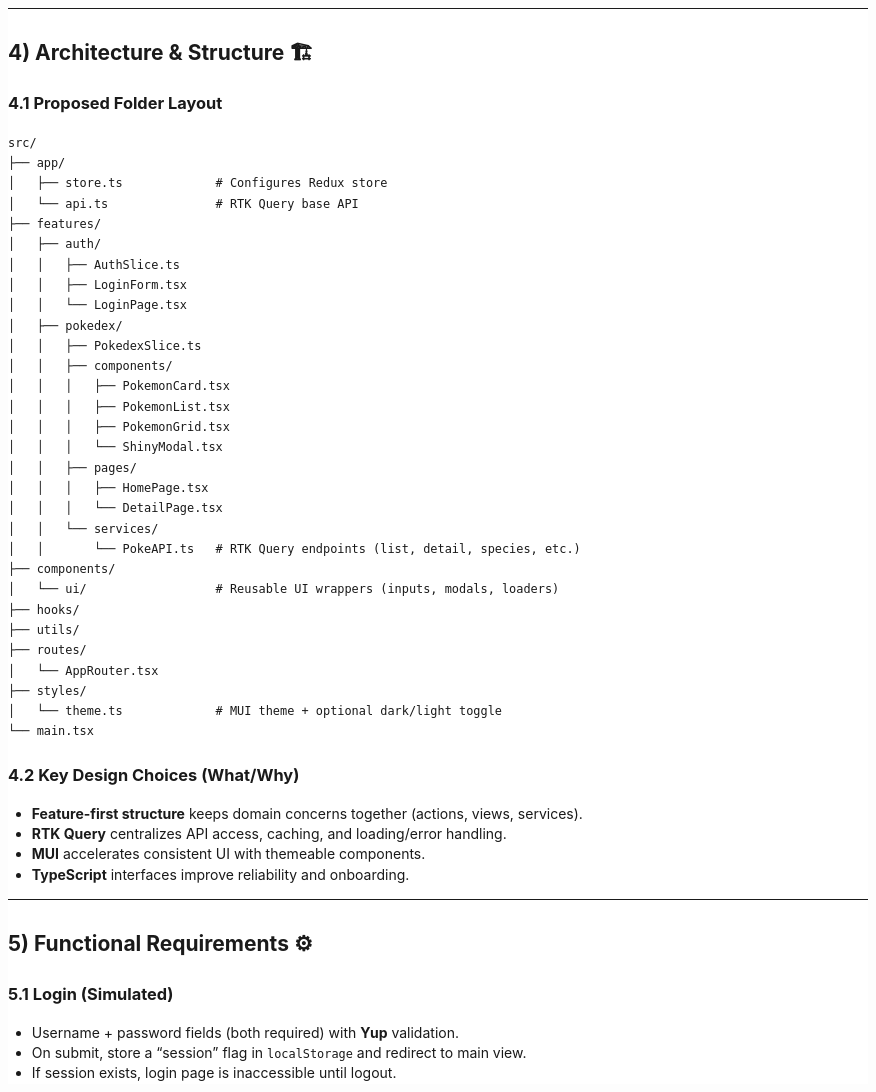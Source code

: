 
---

## 4) Architecture & Structure 🏗️

### 4.1 Proposed Folder Layout
```
src/
├── app/
│   ├── store.ts             # Configures Redux store
│   └── api.ts               # RTK Query base API
├── features/
│   ├── auth/
│   │   ├── AuthSlice.ts
│   │   ├── LoginForm.tsx
│   │   └── LoginPage.tsx
│   ├── pokedex/
│   │   ├── PokedexSlice.ts
│   │   ├── components/
│   │   │   ├── PokemonCard.tsx
│   │   │   ├── PokemonList.tsx
│   │   │   ├── PokemonGrid.tsx
│   │   │   └── ShinyModal.tsx
│   │   ├── pages/
│   │   │   ├── HomePage.tsx
│   │   │   └── DetailPage.tsx
│   │   └── services/
│   │       └── PokeAPI.ts   # RTK Query endpoints (list, detail, species, etc.)
├── components/
│   └── ui/                  # Reusable UI wrappers (inputs, modals, loaders)
├── hooks/
├── utils/
├── routes/
│   └── AppRouter.tsx
├── styles/
│   └── theme.ts             # MUI theme + optional dark/light toggle
└── main.tsx
```

### 4.2 Key Design Choices (What/Why)
- **Feature-first structure** keeps domain concerns together (actions, views, services).
- **RTK Query** centralizes API access, caching, and loading/error handling.
- **MUI** accelerates consistent UI with themeable components.
- **TypeScript** interfaces improve reliability and onboarding.

---

## 5) Functional Requirements ⚙️

### 5.1 Login (Simulated)
- Username + password fields (both required) with **Yup** validation.
- On submit, store a “session” flag in `localStorage` and redirect to main view.
- If session exists, login page is inaccessible until logout.
